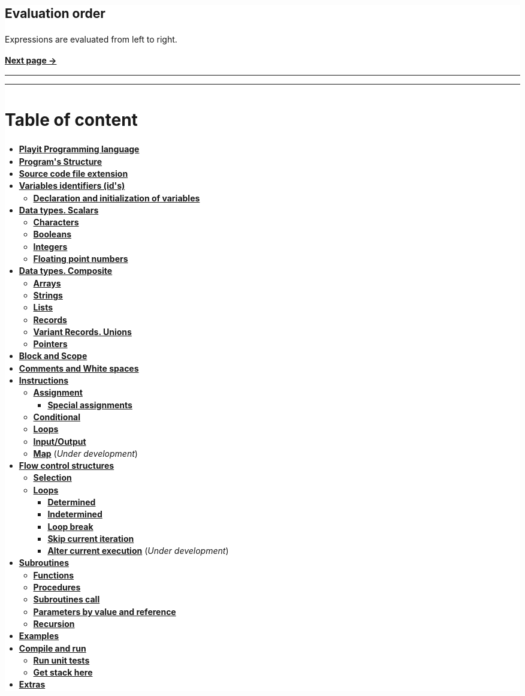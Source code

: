 ## **Evaluation order**

Expressions are evaluated from left to right.

[**Next page ->**](04-Block-Scope-Comments.md/#index)

---
---
# **Table of content** 

- [**Playit Programming language**](../README.md/#playit-programming-language)
- [**Program's Structure**](01-Program-and-files.md/#programs-structure)
- [**Source code file extension**](01-Program-and-files.md/#source-code-file-extension)
- [**Variables identifiers (id's)**](02-Id's-and-types.md/#variables-identifiers-(id's))
  - [**Declaration and initialization of variables**](02-Id's-and-types.md/#declaration-and-initialization-of-variables)
- [**Data types. Scalars**](02-Id's-and-types.md/#data-types-scalars)
  - [**Characters**](02-Id's-and-types.md/#characters)
  - [**Booleans**](02-Id's-and-types.md/#booleans)
  - [**Integers**](02-Id's-and-types.md/#integers)
  - [**Floating point numbers**](02-Id's-and-types.md/#floating-point-numbers)
- [**Data types. Composite**](02-Id's-and-types.md/#data-types-composite)
  - [**Arrays**](02-Id's-and-types.md/#arrays)
  - [**Strings**](02-Id's-and-types.md/#strings)
  - [**Lists**](02-Id's-and-types.md/#lists)
  - [**Records**](02-Id's-and-types.md/#records)
  - [**Variant Records. Unions**](02-Id's-and-types.md/#variant-records-unions)
  - [**Pointers**](02-Id's-and-types.md/#pointers)
- [**Block and Scope**](04-Block-Scope-Comments.md/#block-and-scope)
- [**Comments and White spaces**](04-Block-Scope-Comments.md/#comments-and-white-spaces)
- [**Instructions**](05-Instructions.md/#instructions)
  - [**Assignment**](05-Instructions.md/#assignment)
    - [**Special assignments**](05-Instructions.md/#special-assignments)
  - [**Conditional**](05-Instructions.md/#conditional)
  - [**Loops**](05-Instructions.md/#loops)
  - [**Input/Output**](05-Instructions.md/#inputoutput)
  - [**Map**](05-Instructions.md/#map-(*Under-development*)) (*Under development*)
- [**Flow control structures**](06-Flow-control.md/#flow-control-structures)
  - [**Selection**](06-Flow-control.md/#selection)
  - [**Loops**](06-Flow-control.md/#loops)
    - [**Determined**](06-Flow-control.md/#determined)
    - [**Indetermined**](06-Flow-control.md/#indetermined)
    - [**Loop break**](06-Flow-control.md/#loop-break)
    - [**Skip current iteration**](06-Flow-control.md/#skip-current-iteration)
    - [**Alter current execution**](06-Flow-control.md/#alter-current-execution-(*Under-development*)) (*Under development*)
- [**Subroutines**](07-Subroutines.md/#subroutines)
  - [**Functions**](07-Subroutines.md/#functions)
  - [**Procedures**](07-Subroutines.md/#procedures)
  - [**Subroutines call**](07-Subroutines.md/#subroutines-call)
  - [**Parameters by value and reference**](07-Subroutines.md/#parameters-by-value-and-reference)
  - [**Recursion**](07-Subroutines.md/#recursion)
- [**Examples**](../README.md/#examples)
- [**Compile and run**](08-Compile-and-run.md/#compile-and-run)
  - [**Run unit tests**](08-Compile-and-run.md/#run-unit-tests)
  - [**Get stack here**](08-Compile-and-run.md/#get-stack-here)
- [**Extras**](../README.md/#extras)
